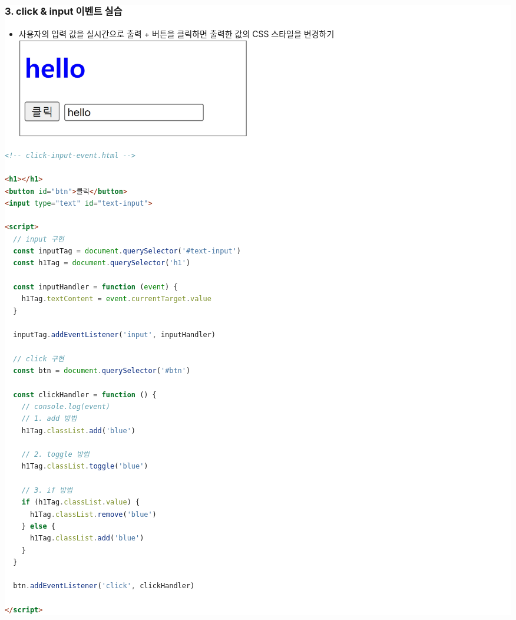 
### 3. click & input 이벤트 실습
  - 사용자의 입력 값을 실시간으로 출력 + 버튼을 클릭하면 출력한 값의 CSS 스타일을 변경하기<br>
  ![Alt text](images/image-14.png)

  ```html
  <!-- click-input-event.html -->

  <h1></h1>
  <button id="btn">클릭</button>
  <input type="text" id="text-input">

  <script>
    // input 구현
    const inputTag = document.querySelector('#text-input')
    const h1Tag = document.querySelector('h1')

    const inputHandler = function (event) {
      h1Tag.textContent = event.currentTarget.value
    }

    inputTag.addEventListener('input', inputHandler)

    // click 구현
    const btn = document.querySelector('#btn')

    const clickHandler = function () {
      // console.log(event)
      // 1. add 방법
      h1Tag.classList.add('blue')

      // 2. toggle 방법
      h1Tag.classList.toggle('blue')

      // 3. if 방법
      if (h1Tag.classList.value) {
        h1Tag.classList.remove('blue')
      } else {
        h1Tag.classList.add('blue')
      }
    }

    btn.addEventListener('click', clickHandler)

  </script>
  ```
